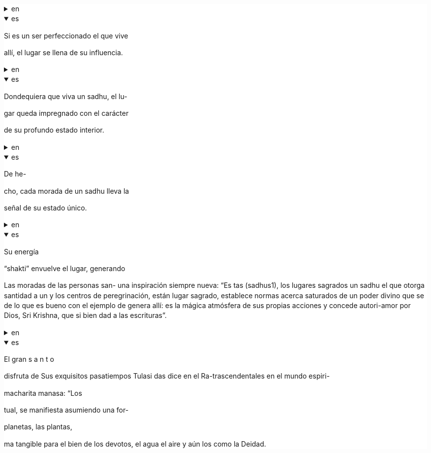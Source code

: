 <details><summary>en</summary></details>

<details open><summary>es</summary>

Si es un ser perfeccionado el que vive

allí, el lugar se llena de su influencia.
</details>

<details><summary>en</summary></details>

<details open><summary>es</summary>

Dondequiera que viva un sadhu, el lu-

gar queda impregnado con el carácter

de su profundo estado interior.
</details>

<details><summary>en</summary></details>

<details open><summary>es</summary>

De he-

cho, cada morada de un sadhu lleva la

señal de su estado único.
</details>

<details><summary>en</summary></details>

<details open><summary>es</summary>

Su energía

“shakti” envuelve el lugar, generando

Las moradas de las personas san- una inspiración siempre nueva: “Es tas \(sadhus1\), los lugares sagrados un sadhu el que otorga santidad a un y los centros de peregrinación, están lugar sagrado, establece normas acerca saturados de un poder divino que se de lo que es bueno con el ejemplo de genera allí: es la mágica atmósfera de sus propias acciones y concede autori-amor por Dios, Sri Krishna, que si bien dad a las escrituras”.
</details>

<details><summary>en</summary></details>

<details open><summary>es</summary>

El gran s a n t o

disfruta de Sus exquisitos pasatiempos Tulasi das dice en el Ra-trascendentales en el mundo espiri-

macharita manasa: “Los

tual, se manifiesta asumiendo una for-

planetas, las plantas,

ma tangible para el bien de los devotos, el agua el aire y aún los como la Deidad.
</details>
